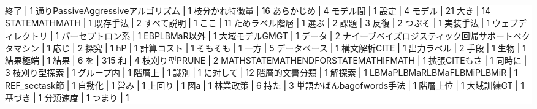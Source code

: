 終了 | 1
通りPassiveAggressiveアルゴリズム | 1
枝分かれ特徴量 | 16
あらかじめ | 4
モデル間 | 1
設定 | 4
モデル | 21
大き | 14
STATEMATHMATH | 1
既存手法 | 2
すべて説明 | 1
ここ | 11
ためラベル階層 | 1
選ぶ | 2
課題 | 3
反復 | 2
つぶそ | 1
実装手法 | 1
ウェブディレクトリ | 1
パーセプトロン系 | 1
EBPLBMaR以外 | 1
大域モデルGMGT | 1
データ | 2
ナイーブベイズロジスティック回帰サポートベクタマシン | 1
応じ | 2
探究 | 1
hP | 1
計算コスト | 1
そもそも | 1
一方 | 5
データベース | 1
構文解析CITE | 1
出力ラベル | 2
手段 | 1
生物 | 1
結果極端 | 1
結果 | 6
を | 315
和 | 4
枝刈り型PRUNE | 2
MATHSTATEMATHENDFORSTATEMATHIFMATH | 1
拡張CITEもさ | 1
同時に | 3
枝刈り型探索 | 1
グループ内 | 1
階層上 | 1
識別 | 1
に対して | 12
階層的文書分類 | 1
解探索 | 1
LBMaPLBMaRLBMaFLBMiPLBMiR | 1
REF_sectask節 | 1
自動化 | 1
営み | 1
上回り | 1
図a | 1
林業政策 | 6
持た | 3
単語かばんbagofwords手法 | 1
階層上位 | 1
大域訓練GT | 1
基づき | 1
分類速度 | 1
つまり | 1
